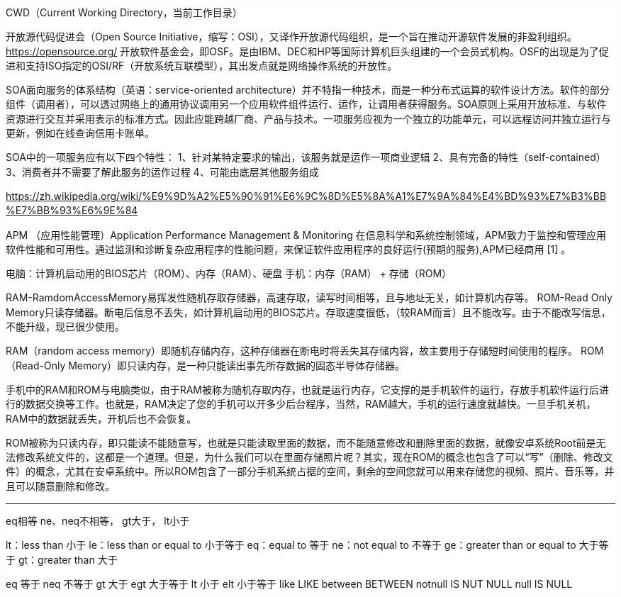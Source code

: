 
CWD（Current Working Directory，当前工作目录）


开放源代码促进会（Open Source Initiative，缩写：OSI），又译作开放源代码组织，是一个旨在推动开源软件发展的非盈利组织。https://opensource.org/
开放软件基金会，即OSF。是由IBM、DEC和HP等国际计算机巨头组建的一个会员式机构。OSF的出现是为了促进和支持ISO指定的OSI/RF（开放系统互联模型），其出发点就是网络操作系统的开放性。



SOA面向服务的体系结构（英语：service-oriented architecture）并不特指一种技术，而是一种分布式运算的软件设计方法。软件的部分组件（调用者），可以透过网络上的通用协议调用另一个应用软件组件运行、运作，让调用者获得服务。SOA原则上采用开放标准、与软件资源进行交互并采用表示的标准方式。因此应能跨越厂商、产品与技术。一项服务应视为一个独立的功能单元，可以远程访问并独立运行与更新，例如在线查询信用卡账单。

SOA中的一项服务应有以下四个特性：
1、针对某特定要求的输出，该服务就是运作一项商业逻辑
2、具有完备的特性（self-contained）
3、消费者并不需要了解此服务的运作过程
4、可能由底层其他服务组成


https://zh.wikipedia.org/wiki/%E9%9D%A2%E5%90%91%E6%9C%8D%E5%8A%A1%E7%9A%84%E4%BD%93%E7%B3%BB%E7%BB%93%E6%9E%84

APM （应用性能管理）Application Performance Management & Monitoring
在信息科学和系统控制领域，APM致力于监控和管理应用软件性能和可用性。通过监测和诊断复杂应用程序的性能问题，来保证软件应用程序的良好运行(预期的服务),APM已经商用 [1]  。



电脑：计算机启动用的BIOS芯片（ROM）、内存（RAM）、硬盘
手机：内存（RAM） +  存储（ROM）

RAM-RamdomAccessMemory易挥发性随机存取存储器，高速存取，读写时间相等，且与地址无关，如计算机内存等。
ROM-Read Only Memory只读存储器。断电后信息不丢失，如计算机启动用的BIOS芯片。存取速度很低，（较RAM而言）且不能改写。由于不能改写信息，不能升级，现已很少使用。

RAM（random access memory）即随机存储内存，这种存储器在断电时将丢失其存储内容，故主要用于存储短时间使用的程序。
ROM（Read-Only Memory）即只读内存，是一种只能读出事先所存数据的固态半导体存储器。


手机中的RAM和ROM与电脑类似，由于RAM被称为随机存取内存，也就是运行内存，它支撑的是手机软件的运行，存放手机软件运行后进行的数据交换等工作。也就是，RAM决定了您的手机可以开多少后台程序，当然，RAM越大，手机的运行速度就越快。一旦手机关机，RAM中的数据就丢失，开机后也不会恢复。

ROM被称为只读内存，即只能读不能随意写，也就是只能读取里面的数据，而不能随意修改和删除里面的数据，就像安卓系统Root前是无法修改系统文件的，这都是一个道理。但是，为什么我们可以在里面存储照片呢？其实，现在ROM的概念也包含了可以“写”（删除、修改文件）的概念，尤其在安卓系统中。所以ROM包含了一部分手机系统占据的空间，剩余的空间您就可以用来存储您的视频、照片、音乐等，并且可以随意删除和修改。


---------------------------------------------------------------------------------------------------------------------


eq相等 ne、neq不相等， gt大于， lt小于


lt：less than 小于
le：less than or equal to 小于等于
eq：equal to 等于
ne：not equal to 不等于
ge：greater than or equal to 大于等于
gt：greater than 大于


eq 等于 
neq 不等于 
gt 大于 
egt 大于等于 
lt 小于 
elt 小于等于 
like LIKE 
between BETWEEN 
notnull IS NUT NULL 
null IS NULL

